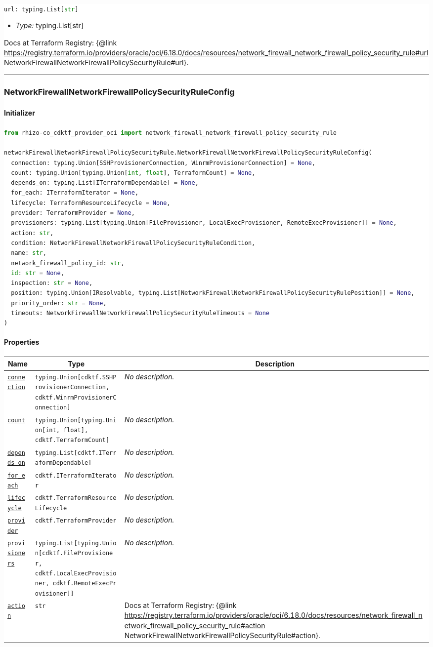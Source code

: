 ```python
url: typing.List[str]
```

- *Type:* typing.List[str]

Docs at Terraform Registry: {@link https://registry.terraform.io/providers/oracle/oci/6.18.0/docs/resources/network_firewall_network_firewall_policy_security_rule#url NetworkFirewallNetworkFirewallPolicySecurityRule#url}.

---

### NetworkFirewallNetworkFirewallPolicySecurityRuleConfig <a name="NetworkFirewallNetworkFirewallPolicySecurityRuleConfig" id="rhizo-co-terraform-provider-oci.networkFirewallNetworkFirewallPolicySecurityRule.NetworkFirewallNetworkFirewallPolicySecurityRuleConfig"></a>

#### Initializer <a name="Initializer" id="rhizo-co-terraform-provider-oci.networkFirewallNetworkFirewallPolicySecurityRule.NetworkFirewallNetworkFirewallPolicySecurityRuleConfig.Initializer"></a>

```python
from rhizo-co_cdktf_provider_oci import network_firewall_network_firewall_policy_security_rule

networkFirewallNetworkFirewallPolicySecurityRule.NetworkFirewallNetworkFirewallPolicySecurityRuleConfig(
  connection: typing.Union[SSHProvisionerConnection, WinrmProvisionerConnection] = None,
  count: typing.Union[typing.Union[int, float], TerraformCount] = None,
  depends_on: typing.List[ITerraformDependable] = None,
  for_each: ITerraformIterator = None,
  lifecycle: TerraformResourceLifecycle = None,
  provider: TerraformProvider = None,
  provisioners: typing.List[typing.Union[FileProvisioner, LocalExecProvisioner, RemoteExecProvisioner]] = None,
  action: str,
  condition: NetworkFirewallNetworkFirewallPolicySecurityRuleCondition,
  name: str,
  network_firewall_policy_id: str,
  id: str = None,
  inspection: str = None,
  position: typing.Union[IResolvable, typing.List[NetworkFirewallNetworkFirewallPolicySecurityRulePosition]] = None,
  priority_order: str = None,
  timeouts: NetworkFirewallNetworkFirewallPolicySecurityRuleTimeouts = None
)
```

#### Properties <a name="Properties" id="Properties"></a>

| **Name** | **Type** | **Description** |
| --- | --- | --- |
| <code><a href="#rhizo-co-terraform-provider-oci.networkFirewallNetworkFirewallPolicySecurityRule.NetworkFirewallNetworkFirewallPolicySecurityRuleConfig.property.connection">connection</a></code> | <code>typing.Union[cdktf.SSHProvisionerConnection, cdktf.WinrmProvisionerConnection]</code> | *No description.* |
| <code><a href="#rhizo-co-terraform-provider-oci.networkFirewallNetworkFirewallPolicySecurityRule.NetworkFirewallNetworkFirewallPolicySecurityRuleConfig.property.count">count</a></code> | <code>typing.Union[typing.Union[int, float], cdktf.TerraformCount]</code> | *No description.* |
| <code><a href="#rhizo-co-terraform-provider-oci.networkFirewallNetworkFirewallPolicySecurityRule.NetworkFirewallNetworkFirewallPolicySecurityRuleConfig.property.dependsOn">depends_on</a></code> | <code>typing.List[cdktf.ITerraformDependable]</code> | *No description.* |
| <code><a href="#rhizo-co-terraform-provider-oci.networkFirewallNetworkFirewallPolicySecurityRule.NetworkFirewallNetworkFirewallPolicySecurityRuleConfig.property.forEach">for_each</a></code> | <code>cdktf.ITerraformIterator</code> | *No description.* |
| <code><a href="#rhizo-co-terraform-provider-oci.networkFirewallNetworkFirewallPolicySecurityRule.NetworkFirewallNetworkFirewallPolicySecurityRuleConfig.property.lifecycle">lifecycle</a></code> | <code>cdktf.TerraformResourceLifecycle</code> | *No description.* |
| <code><a href="#rhizo-co-terraform-provider-oci.networkFirewallNetworkFirewallPolicySecurityRule.NetworkFirewallNetworkFirewallPolicySecurityRuleConfig.property.provider">provider</a></code> | <code>cdktf.TerraformProvider</code> | *No description.* |
| <code><a href="#rhizo-co-terraform-provider-oci.networkFirewallNetworkFirewallPolicySecurityRule.NetworkFirewallNetworkFirewallPolicySecurityRuleConfig.property.provisioners">provisioners</a></code> | <code>typing.List[typing.Union[cdktf.FileProvisioner, cdktf.LocalExecProvisioner, cdktf.RemoteExecProvisioner]]</code> | *No description.* |
| <code><a href="#rhizo-co-terraform-provider-oci.networkFirewallNetworkFirewallPolicySecurityRule.NetworkFirewallNetworkFirewallPolicySecurityRuleConfig.property.action">action</a></code> | <code>str</code> | Docs at Terraform Registry: {@link https://registry.terraform.io/providers/oracle/oci/6.18.0/docs/resources/network_firewall_network_firewall_policy_security_rule#action NetworkFirewallNetworkFirewallPolicySecurityRule#action}. |